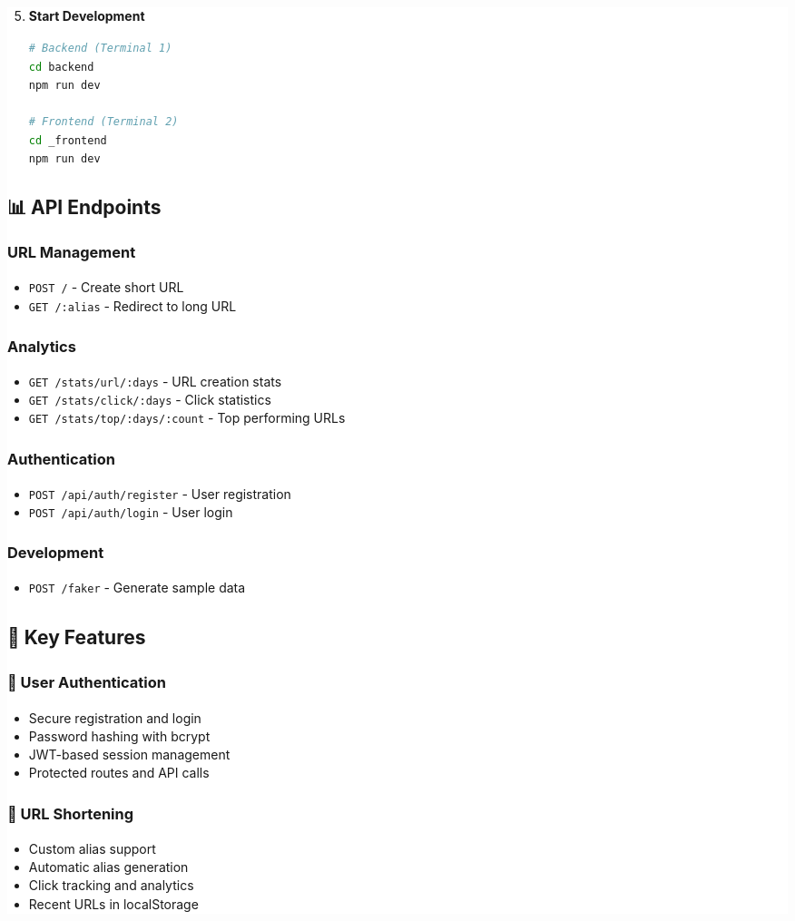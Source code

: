 5. **Start Development**

    ```bash
    # Backend (Terminal 1)
    cd backend
    npm run dev

    # Frontend (Terminal 2)
    cd _frontend
    npm run dev
    ```

## 📊 API Endpoints

### URL Management

-   `POST /` - Create short URL
-   `GET /:alias` - Redirect to long URL

### Analytics

-   `GET /stats/url/:days` - URL creation stats
-   `GET /stats/click/:days` - Click statistics
-   `GET /stats/top/:days/:count` - Top performing URLs

### Authentication

-   `POST /api/auth/register` - User registration
-   `POST /api/auth/login` - User login

### Development

-   `POST /faker` - Generate sample data

## 🎯 Key Features

### 🔐 User Authentication

-   Secure registration and login
-   Password hashing with bcrypt
-   JWT-based session management
-   Protected routes and API calls

### 🔗 URL Shortening

-   Custom alias support
-   Automatic alias generation
-   Click tracking and analytics
-   Recent URLs in localStorage
